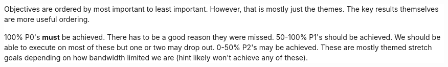 Objectives are ordered by most important to least important. However, that is mostly just the
themes. The key results themselves are more useful ordering.

100% P0's **must** be achieved. There has to be a good reason they were missed. 
50-100% P1's should be achieved. We should be able to execute on most of these but one or two may drop
out.
0-50% P2's may be achieved. These are mostly themed stretch goals depending on how bandwidth limited
we are (hint likely won't achieve any of these).
